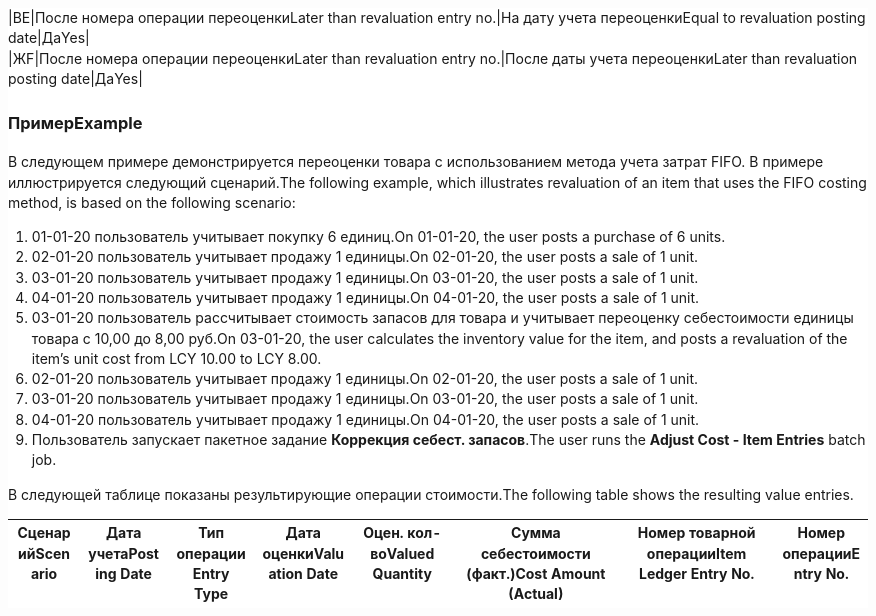 |<span data-ttu-id="17ca8-317">В</span><span class="sxs-lookup"><span data-stu-id="17ca8-317">E</span></span>|<span data-ttu-id="17ca8-318">После номера операции переоценки</span><span class="sxs-lookup"><span data-stu-id="17ca8-318">Later than revaluation entry no.</span></span>|<span data-ttu-id="17ca8-319">На дату учета переоценки</span><span class="sxs-lookup"><span data-stu-id="17ca8-319">Equal to revaluation posting date</span></span>|<span data-ttu-id="17ca8-320">Да</span><span class="sxs-lookup"><span data-stu-id="17ca8-320">Yes</span></span>|  
|<span data-ttu-id="17ca8-321">Ж</span><span class="sxs-lookup"><span data-stu-id="17ca8-321">F</span></span>|<span data-ttu-id="17ca8-322">После номера операции переоценки</span><span class="sxs-lookup"><span data-stu-id="17ca8-322">Later than revaluation entry no.</span></span>|<span data-ttu-id="17ca8-323">После даты учета переоценки</span><span class="sxs-lookup"><span data-stu-id="17ca8-323">Later than revaluation posting date</span></span>|<span data-ttu-id="17ca8-324">Да</span><span class="sxs-lookup"><span data-stu-id="17ca8-324">Yes</span></span>|  

### <a name="example"></a><span data-ttu-id="17ca8-325">Пример</span><span class="sxs-lookup"><span data-stu-id="17ca8-325">Example</span></span>  
<span data-ttu-id="17ca8-326">В следующем примере демонстрируется переоценки товара с использованием метода учета затрат FIFO. В примере иллюстрируется следующий сценарий.</span><span class="sxs-lookup"><span data-stu-id="17ca8-326">The following example, which illustrates revaluation of an item that uses the FIFO costing method, is based on the following scenario:</span></span>  

1.  <span data-ttu-id="17ca8-327">01-01-20 пользователь учитывает покупку 6 единиц.</span><span class="sxs-lookup"><span data-stu-id="17ca8-327">On 01-01-20, the user posts a purchase of 6 units.</span></span>  
2.  <span data-ttu-id="17ca8-328">02-01-20 пользователь учитывает продажу 1 единицы.</span><span class="sxs-lookup"><span data-stu-id="17ca8-328">On 02-01-20, the user posts a sale of 1 unit.</span></span>  
3.  <span data-ttu-id="17ca8-329">03-01-20 пользователь учитывает продажу 1 единицы.</span><span class="sxs-lookup"><span data-stu-id="17ca8-329">On 03-01-20, the user posts a sale of 1 unit.</span></span>  
4.  <span data-ttu-id="17ca8-330">04-01-20 пользователь учитывает продажу 1 единицы.</span><span class="sxs-lookup"><span data-stu-id="17ca8-330">On 04-01-20, the user posts a sale of 1 unit.</span></span>  
5.  <span data-ttu-id="17ca8-331">03-01-20 пользователь рассчитывает стоимость запасов для товара и учитывает переоценку себестоимости единицы товара с 10,00 до 8,00 руб.</span><span class="sxs-lookup"><span data-stu-id="17ca8-331">On 03-01-20, the user calculates the inventory value for the item, and posts a revaluation of the item’s unit cost from LCY 10.00 to LCY 8.00.</span></span>  
6.  <span data-ttu-id="17ca8-332">02-01-20 пользователь учитывает продажу 1 единицы.</span><span class="sxs-lookup"><span data-stu-id="17ca8-332">On 02-01-20, the user posts a sale of 1 unit.</span></span>  
7.  <span data-ttu-id="17ca8-333">03-01-20 пользователь учитывает продажу 1 единицы.</span><span class="sxs-lookup"><span data-stu-id="17ca8-333">On 03-01-20, the user posts a sale of 1 unit.</span></span>  
8.  <span data-ttu-id="17ca8-334">04-01-20 пользователь учитывает продажу 1 единицы.</span><span class="sxs-lookup"><span data-stu-id="17ca8-334">On 04-01-20, the user posts a sale of 1 unit.</span></span>  
9. <span data-ttu-id="17ca8-335">Пользователь запускает пакетное задание **Коррекция себест. запасов**.</span><span class="sxs-lookup"><span data-stu-id="17ca8-335">The user runs the **Adjust Cost - Item Entries** batch job.</span></span>  

<span data-ttu-id="17ca8-336">В следующей таблице показаны результирующие операции стоимости.</span><span class="sxs-lookup"><span data-stu-id="17ca8-336">The following table shows the resulting value entries.</span></span>  

|<span data-ttu-id="17ca8-337">Сценарий</span><span class="sxs-lookup"><span data-stu-id="17ca8-337">Scenario</span></span>|<span data-ttu-id="17ca8-338">Дата учета</span><span class="sxs-lookup"><span data-stu-id="17ca8-338">Posting Date</span></span>|<span data-ttu-id="17ca8-339">Тип операции</span><span class="sxs-lookup"><span data-stu-id="17ca8-339">Entry Type</span></span>|<span data-ttu-id="17ca8-340">Дата оценки</span><span class="sxs-lookup"><span data-stu-id="17ca8-340">Valuation Date</span></span>|<span data-ttu-id="17ca8-341">Оцен. кол-во</span><span class="sxs-lookup"><span data-stu-id="17ca8-341">Valued Quantity</span></span>|<span data-ttu-id="17ca8-342">Сумма себестоимости (факт.)</span><span class="sxs-lookup"><span data-stu-id="17ca8-342">Cost Amount (Actual)</span></span>|<span data-ttu-id="17ca8-343">Номер товарной операции</span><span class="sxs-lookup"><span data-stu-id="17ca8-343">Item Ledger Entry No.</span></span>|<span data-ttu-id="17ca8-344">Номер операции</span><span class="sxs-lookup"><span data-stu-id="17ca8-344">Entry No.</span></span>|  
|--------------|------------------|----------------|--------------------|---------------------|----------------------------|---------------------------|---------------|  